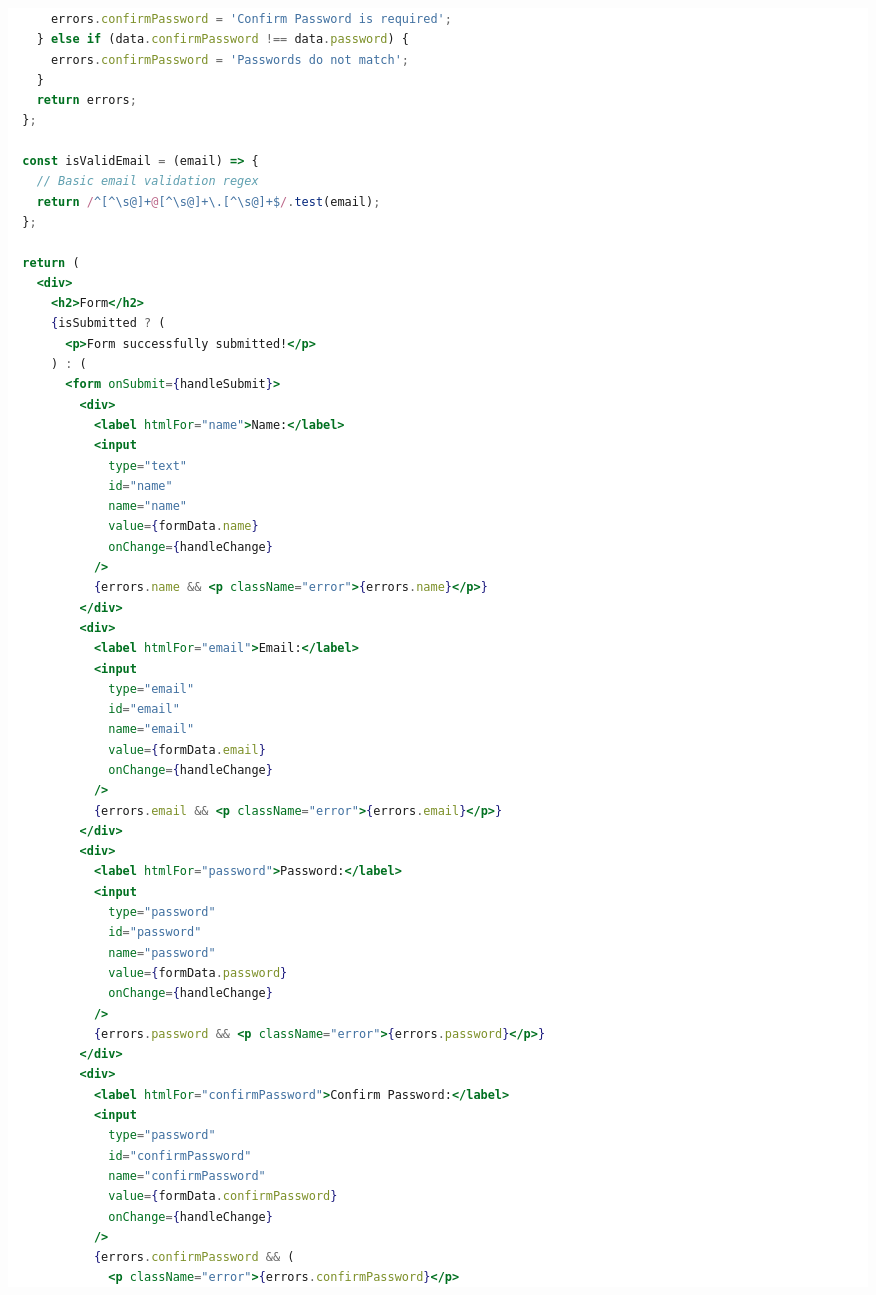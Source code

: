 ```jsx
      errors.confirmPassword = 'Confirm Password is required';
    } else if (data.confirmPassword !== data.password) {
      errors.confirmPassword = 'Passwords do not match';
    }
    return errors;
  };

  const isValidEmail = (email) => {
    // Basic email validation regex
    return /^[^\s@]+@[^\s@]+\.[^\s@]+$/.test(email);
  };

  return (
    <div>
      <h2>Form</h2>
      {isSubmitted ? (
        <p>Form successfully submitted!</p>
      ) : (
        <form onSubmit={handleSubmit}>
          <div>
            <label htmlFor="name">Name:</label>
            <input
              type="text"
              id="name"
              name="name"
              value={formData.name}
              onChange={handleChange}
            />
            {errors.name && <p className="error">{errors.name}</p>}
          </div>
          <div>
            <label htmlFor="email">Email:</label>
            <input
              type="email"
              id="email"
              name="email"
              value={formData.email}
              onChange={handleChange}
            />
            {errors.email && <p className="error">{errors.email}</p>}
          </div>
          <div>
            <label htmlFor="password">Password:</label>
            <input
              type="password"
              id="password"
              name="password"
              value={formData.password}
              onChange={handleChange}
            />
            {errors.password && <p className="error">{errors.password}</p>}
          </div>
          <div>
            <label htmlFor="confirmPassword">Confirm Password:</label>
            <input
              type="password"
              id="confirmPassword"
              name="confirmPassword"
              value={formData.confirmPassword}
              onChange={handleChange}
            />
            {errors.confirmPassword && (
              <p className="error">{errors.confirmPassword}</p>
```